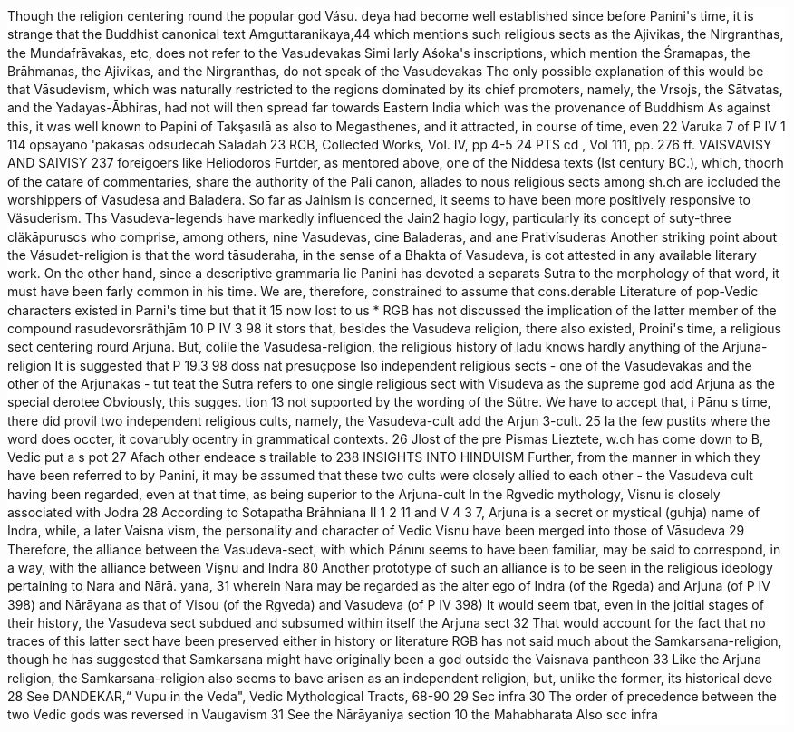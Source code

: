 Though the religion centering round the popular god Vásu. deya had become well established since before Panini's time, it is strange that the Buddhist canonical text Amguttaranikaya,44 which mentions such religious sects as the Ajivikas, the Nirgranthas, the Mundafrāvakas, etc, does not refer to the Vasudevakas Simi larly Aśoka's inscriptions, which mention the Śramapas, the Brāhmanas, the Ajivikas, and the Nirgranthas, do not speak of the Vasudevakas The only possible explanation of this would be that Vāsudevism, which was naturally restricted to the regions dominated by its chief promoters, namely, the Vrsojs, the Sātvatas, and the Yadayas-Ābhiras, had not will then spread far towards Eastern India which was the provenance of Buddhism As against this, it was well known to Papini of Takşasılā as also to Megasthenes, and it attracted, in course of time, even 
22 Varuka 7 of P IV 1 114 opsayano 'pakasas odsudecah Saladah 23 RCB, Collected Works, Vol. IV, pp 4-5 24 PTS cd , Vol 111, pp. 276 ff. 
VAISVAVISY AND SAIVISY 
237 
foreigoers like Heliodoros Furtder, as mentored above, one of the Niddesa texts (Ist century BC.), which, thoorh of the catare of commentaries, share the authority of the Pali canon, allades to 
nous religious sects among sh.ch are iccluded the worshippers of Vasudesa and Baladera. So far as Jainism is concerned, it seems to have been more positively responsive to Väsuderism. Ths Vasudeva-legends have markedly influenced the Jain2 hagio logy, particularly its concept of suty-three cläkāpuruscs who comprise, among others, nine Vasudevas, cine Baladeras, and ane Prativísuderas 
Another striking point about the Vásudet-religion is that the word tāsuderaha, in the sense of a Bhakta of Vasudeva, is cot attested in any available literary work. On the other hand, since a descriptive grammaria lie Panini has devoted a separats Sutra to the morphology of that word, it must have been farly common in his time. We are, therefore, constrained to assume that cons.derable Literature of pop-Vedic characters existed in Parni's time but that it 15 now lost to us * 
RGB has not discussed the implication of the latter member of the compound rasudevorsräthjām 10 P IV 3 98 it stors that, besides the Vasudeva religion, there also existed, Proini's time, a religious sect centering rourd Arjuna. But, colile the Vasudesa-religion, the religious history of ladu knows hardly anything of the Arjuna-religion It is suggested that P 19.3 98 doss nat presuçpose Iso independent religious sects - one of the Vasudevakas and the other of the Arjunakas - tut teat the Sutra refers to one single religious sect with Visudeva as the supreme god add Arjuna as the special derotee Obviously, this sugges. tion 13 not supported by the wording of the Sütre. We have to accept that, i Pānu s time, there did provil two independent religious cults, namely, the Vasudeva-cult add the Arjun 3-cult. 
25 Ia the few pustits where the word does occter, it covarubly ocentry in grammatical contexts. 
26 Jlost of the pre Pismas Lieztete, w.ch has come down to B, 
Vedic 
put a s 
pot 
27 
Afach other endeace s trailable to 
238 
INSIGHTS INTO HINDUISM 
Further, from the manner in which they have been referred to by Panini, it may be assumed that these two cults were closely allied to each other - the Vasudeva cult having been regarded, even at that time, as being superior to the Arjuna-cult In the Rgvedic mythology, Visnu is closely associated with Jodra 28 According to Sotapatha Brāhniana II 1 2 11 and V 4 3 7, Arjuna is a secret or mystical (guhja) name of Indra, while, a later Vaisna vism, the personality and character of Vedic Visnu have been merged into those of Vāsudeva 29 Therefore, the alliance between the Vasudeva-sect, with which Pánını seems to have been familiar, may be said to correspond, in a way, with the alliance between Vişnu and Indra 80 Another prototype of such an alliance is to be seen in the religious ideology pertaining to Nara and Nārā. yana, 31 wherein Nara may be regarded as the alter ego of Indra (of the Rgeda) and Arjuna (of P IV 398) and Nārāyana as that of Visou (of the Rgveda) and Vasudeva (of P IV 398) It would seem tbat, even in the joitial stages of their history, the Vasudeva sect subdued and subsumed within itself the Arjuna sect 32 That would account for the fact that no traces of this latter sect have been preserved either in history or literature 
RGB has not said much about the Samkarsana-religion, though he has suggested that Samkarsana might have originally been a god outside the Vaisnava pantheon 33 Like the Arjuna religion, the Samkarsana-religion also seems to bave arisen as an independent religion, but, unlike the former, its historical deve 
28 See DANDEKAR,“ Vupu in the Veda", Vedic Mythological Tracts, 68-90 
29 Sec infra 
30 The order of precedence between the two Vedic gods was reversed in Vaugavism 
31 See the Nārāyaniya section 10 the Mahabharata Also scc infra 